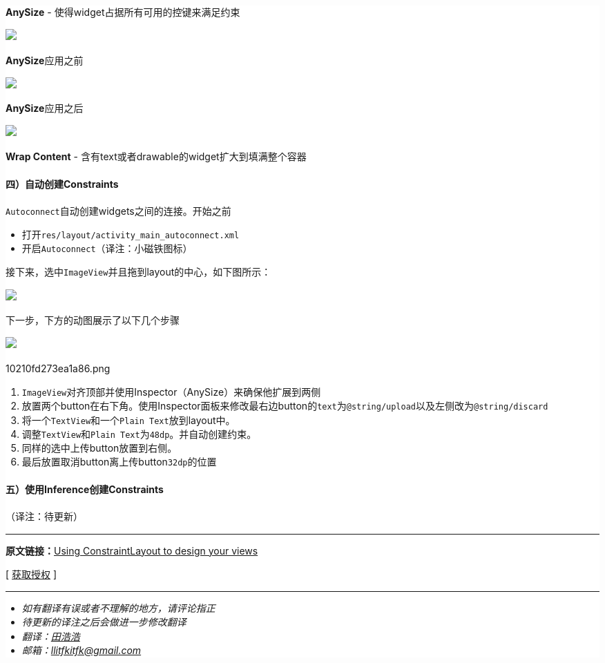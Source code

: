 **AnySize** - 使得widget占据所有可用的控键来满足约束

![](http://upload-images.jianshu.io/upload_images/590399-9cbf338ab638b5d8.png?imageMogr2/auto-orient/strip%7CimageView2/2)

**AnySize**应用之前

![](http://upload-images.jianshu.io/upload_images/590399-57653136f77d7c2d.png?imageMogr2/auto-orient/strip%7CimageView2/2)

**AnySize**应用之后

![](http://upload-images.jianshu.io/upload_images/590399-152a9d3fb22c8a24.png?imageMogr2/auto-orient/strip%7CimageView2/2)

**Wrap Content** - 含有text或者drawable的widget扩大到填满整个容器

#### 四）自动创建Constraints

`Autoconnect`自动创建widgets之间的连接。开始之前

- 打开`res/layout/activity_main_autoconnect.xml`
- 开启`Autoconnect`（译注：小磁铁图标）

接下来，选中`ImageView`并且拖到layout的中心，如下图所示：

![](http://upload-images.jianshu.io/upload_images/590399-f90293c913217bd5.png?imageMogr2/auto-orient/strip)

下一步，下方的动图展示了以下几个步骤

![](http://upload-images.jianshu.io/upload_images/590399-513086f030493525.png?imageMogr2/auto-orient/strip)

10210fd273ea1a86.png

1. `ImageView`对齐顶部并使用Inspector（AnySize）来确保他扩展到两侧
2. 放置两个button在右下角。使用Inspector面板来修改最右边button的`text`为`@string/upload`以及左侧改为`@string/discard`
3. 将一个`TextView`和一个`Plain Text`放到layout中。
4. 调整`TextView`和`Plain Text`为`48dp`。并自动创建约束。
5. 同样的选中上传button放置到右侧。
6. 最后放置取消button离上传button`32dp`的位置

#### 五）使用Inference创建Constraints

（译注：待更新）

---

**原文链接：**[Using ConstraintLayout to design your views](https://codelabs.developers.google.com/codelabs/constraint-layout/#0)

[ [获取授权](https://101704180005850.bqy.mobi) ]

---

- *如有翻译有误或者不理解的地方，请评论指正*
- *待更新的译注之后会做进一步修改翻译*
- *翻译：[田浩浩](https://github.com/llitfkitfk)*
- *邮箱：[llitfkitfk@gmail.com](mailto:llitfkitfk@gmail.com)*